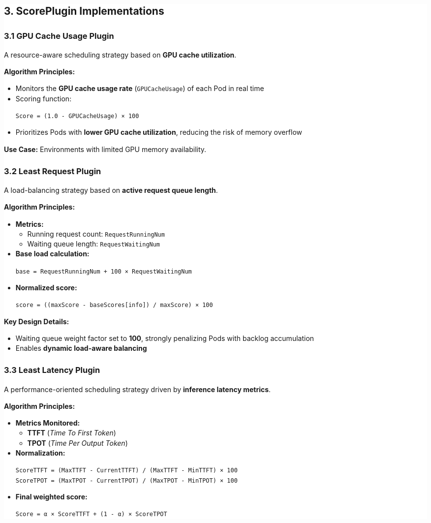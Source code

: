 ## 3. ScorePlugin Implementations

### 3.1 GPU Cache Usage Plugin

A resource-aware scheduling strategy based on **GPU cache utilization**.

**Algorithm Principles:**

- Monitors the **GPU cache usage rate** (`GPUCacheUsage`) of each Pod in real time
- Scoring function:
  ```
  Score = (1.0 - GPUCacheUsage) × 100
  ```
- Prioritizes Pods with **lower GPU cache utilization**, reducing the risk of memory overflow

**Use Case:** Environments with limited GPU memory availability.

### 3.2 Least Request Plugin

A load-balancing strategy based on **active request queue length**.

**Algorithm Principles:**

- **Metrics:**
  - Running request count: `RequestRunningNum`
  - Waiting queue length: `RequestWaitingNum`
- **Base load calculation:**
  ```
  base = RequestRunningNum + 100 × RequestWaitingNum
  ```
- **Normalized score:**
  ```
  score = ((maxScore - baseScores[info]) / maxScore) × 100
  ```

**Key Design Details:**

- Waiting queue weight factor set to **100**, strongly penalizing Pods with backlog accumulation
- Enables **dynamic load-aware balancing**

### 3.3 Least Latency Plugin

A performance-oriented scheduling strategy driven by **inference latency metrics**.

**Algorithm Principles:**

- **Metrics Monitored:**
  - **TTFT** (*Time To First Token*)
  - **TPOT** (*Time Per Output Token*)
- **Normalization:**
  ```
  ScoreTTFT = (MaxTTFT - CurrentTTFT) / (MaxTTFT - MinTTFT) × 100
  ScoreTPOT = (MaxTPOT - CurrentTPOT) / (MaxTPOT - MinTPOT) × 100
  ```
- **Final weighted score:**
  ```
  Score = α × ScoreTTFT + (1 - α) × ScoreTPOT
  ```
